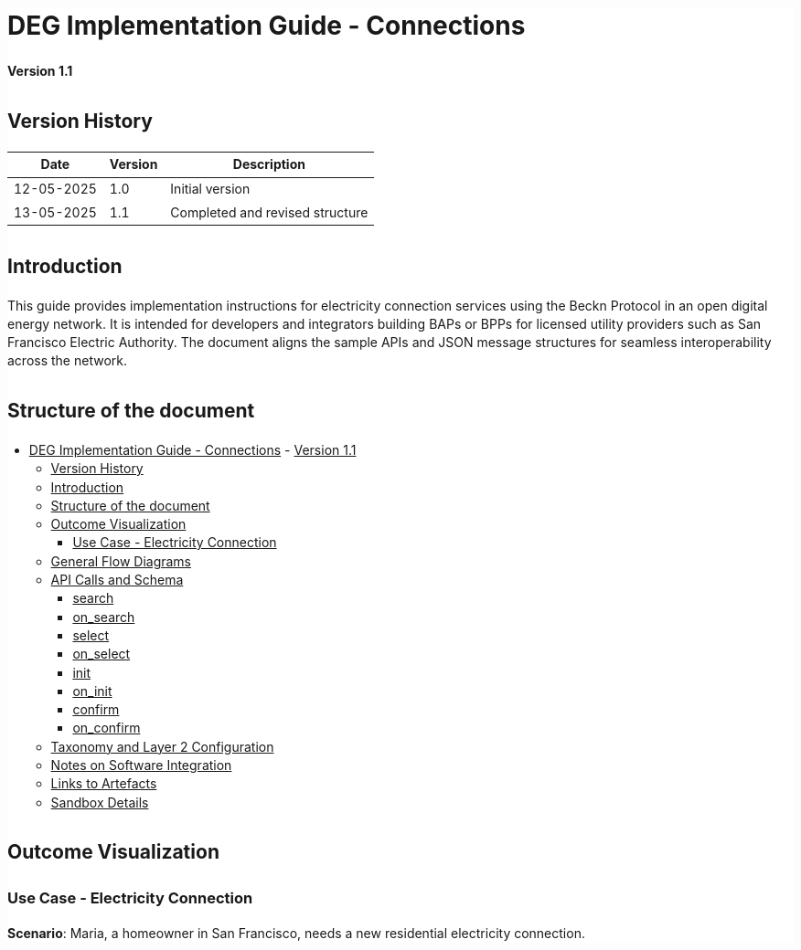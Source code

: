 # DEG Implementation Guide - Connections

#### Version 1.1

## Version History

| Date       | Version | Description                     |
| ---------- | ------- | ------------------------------- |
| 12-05-2025 | 1.0     | Initial version                 |
| 13-05-2025 | 1.1     | Completed and revised structure |

## Introduction

This guide provides implementation instructions for electricity connection services using the Beckn Protocol in an open digital energy network. It is intended for developers and integrators building BAPs or BPPs for licensed utility providers such as San Francisco Electric Authority. The document aligns the sample APIs and JSON message structures for seamless interoperability across the network.

## Structure of the document

- [DEG Implementation Guide - Connections](#deg-implementation-guide---connections)
      - [Version 1.1](#version-11)
  - [Version History](#version-history)
  - [Introduction](#introduction)
  - [Structure of the document](#structure-of-the-document)
  - [Outcome Visualization](#outcome-visualization)
    - [Use Case - Electricity Connection](#use-case---electricity-connection)
  - [General Flow Diagrams](#general-flow-diagrams)
  - [API Calls and Schema](#api-calls-and-schema)
    - [search](#search)
    - [on\_search](#on_search)
    - [select](#select)
    - [on\_select](#on_select)
    - [init](#init)
    - [on\_init](#on_init)
    - [confirm](#confirm)
    - [on\_confirm](#on_confirm)
  - [Taxonomy and Layer 2 Configuration](#taxonomy-and-layer-2-configuration)
  - [Notes on Software Integration](#notes-on-software-integration)
  - [Links to Artefacts](#links-to-artefacts)
  - [Sandbox Details](#sandbox-details)

## Outcome Visualization

### Use Case - Electricity Connection

**Scenario**: Maria, a homeowner in San Francisco, needs a new residential electricity connection.
